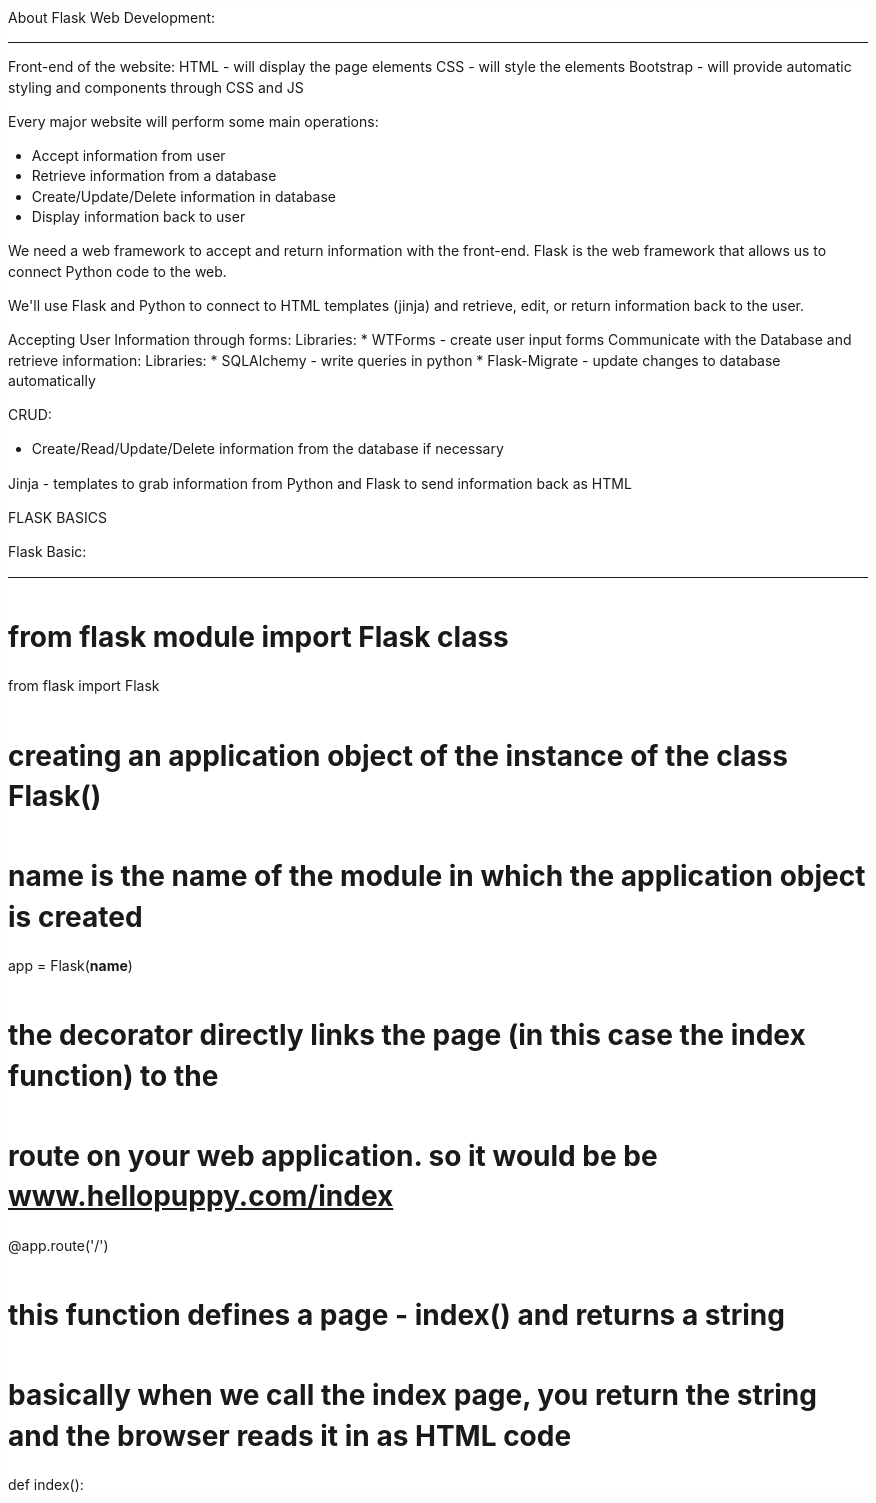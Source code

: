 About Flask Web Development:
_______________________________________________________________________
Front-end of the website:
HTML - will display the page elements
CSS - will style the elements
Bootstrap - will provide automatic styling and components through CSS and JS

Every major website will perform some main operations:
* Accept information from user
* Retrieve information from a database
* Create/Update/Delete information in database
* Display information back to user

We need a web framework to accept and return information with the front-end.
Flask is the web framework that allows us to connect Python code to the web.

We'll use Flask and Python to connect to HTML templates (jinja) and retrieve, edit, or return information back to the user.

Accepting User Information through forms:
	Libraries:
	* WTForms - create user input forms
Communicate with the Database and retrieve information:
	Libraries:
	* SQLAlchemy - write queries in python
	* Flask-Migrate - update changes to database automatically

CRUD:
* Create/Read/Update/Delete information from the database if necessary

Jinja - templates to grab information from Python and Flask to send information back as HTML



FLASK BASICS

Flask Basic:
_______________________________________________________________________
# from flask module import Flask class
from flask import Flask

# creating an application object of the instance of the class Flask()
# __name__ is the name of the module in which the application object is created
app = Flask(__name__)

# the decorator directly links the page (in this case the index function) to the
# route on your web application. so it would be be www.hellopuppy.com/index
@app.route('/')
# this function defines a page - index() and returns a string
# basically when we call the index page, you return the string and the browser reads it in as HTML code
def index():